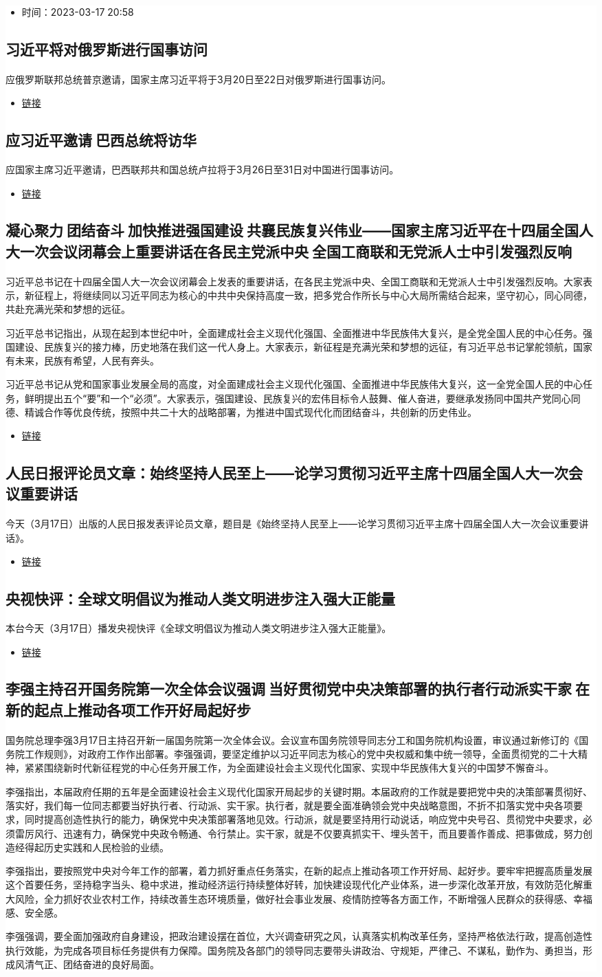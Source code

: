 - 时间：2023-03-17 20:58

## 习近平将对俄罗斯进行国事访问

应俄罗斯联邦总统普京邀请，国家主席习近平将于3月20日至22日对俄罗斯进行国事访问。

- [链接](https://tv.cctv.com/2023/03/17/VIDE9MGJzDoizHa2F2SzigYg230317.shtml)

## 应习近平邀请 巴西总统将访华

应国家主席习近平邀请，巴西联邦共和国总统卢拉将于3月26日至31日对中国进行国事访问。

- [链接](https://tv.cctv.com/2023/03/17/VIDEET9WrIlqOC3ze8LwEwds230317.shtml)

## 凝心聚力 团结奋斗 加快推进强国建设 共襄民族复兴伟业——国家主席习近平在十四届全国人大一次会议闭幕会上重要讲话在各民主党派中央 全国工商联和无党派人士中引发强烈反响

习近平总书记在十四届全国人大一次会议闭幕会上发表的重要讲话，在各民主党派中央、全国工商联和无党派人士中引发强烈反响。大家表示，新征程上，将继续同以习近平同志为核心的中共中央保持高度一致，把多党合作所长与中心大局所需结合起来，坚守初心，同心同德，共赴充满光荣和梦想的远征。

习近平总书记指出，从现在起到本世纪中叶，全面建成社会主义现代化强国、全面推进中华民族伟大复兴，是全党全国人民的中心任务。强国建设、民族复兴的接力棒，历史地落在我们这一代人身上。大家表示，新征程是充满光荣和梦想的远征，有习近平总书记掌舵领航，国家有未来，民族有希望，人民有奔头。

习近平总书记从党和国家事业发展全局的高度，对全面建成社会主义现代化强国、全面推进中华民族伟大复兴，这一全党全国人民的中心任务，鲜明提出五个“要”和一个“必须”。大家表示，强国建设、民族复兴的宏伟目标令人鼓舞、催人奋进，要继承发扬同中国共产党同心同德、精诚合作等优良传统，按照中共二十大的战略部署，为推进中国式现代化而团结奋斗，共创新的历史伟业。

- [链接](https://tv.cctv.com/2023/03/17/VIDEaBTzgNZR5vmzKH06qoI6230317.shtml)

## 人民日报评论员文章：始终坚持人民至上——论学习贯彻习近平主席十四届全国人大一次会议重要讲话

今天（3月17日）出版的人民日报发表评论员文章，题目是《始终坚持人民至上——论学习贯彻习近平主席十四届全国人大一次会议重要讲话》。

- [链接](https://tv.cctv.com/2023/03/17/VIDE1HThygNicUO1Jnr6ZteH230317.shtml)

## 央视快评：全球文明倡议为推动人类文明进步注入强大正能量

本台今天（3月17日）播发央视快评《全球文明倡议为推动人类文明进步注入强大正能量》。

- [链接](https://tv.cctv.com/2023/03/17/VIDE2fI8VVWecKwHK7THhbrF230317.shtml)

## 李强主持召开国务院第一次全体会议强调 当好贯彻党中央决策部署的执行者行动派实干家 在新的起点上推动各项工作开好局起好步

国务院总理李强3月17日主持召开新一届国务院第一次全体会议。会议宣布国务院领导同志分工和国务院机构设置，审议通过新修订的《国务院工作规则》，对政府工作作出部署。李强强调，要坚定维护以习近平同志为核心的党中央权威和集中统一领导，全面贯彻党的二十大精神，紧紧围绕新时代新征程党的中心任务开展工作，为全面建设社会主义现代化国家、实现中华民族伟大复兴的中国梦不懈奋斗。

李强指出，本届政府任期的五年是全面建设社会主义现代化国家开局起步的关键时期。本届政府的工作就是要把党中央的决策部署贯彻好、落实好，我们每一位同志都要当好执行者、行动派、实干家。执行者，就是要全面准确领会党中央战略意图，不折不扣落实党中央各项要求，同时提高创造性执行的能力，确保党中央决策部署落地见效。行动派，就是要坚持用行动说话，响应党中央号召、贯彻党中央要求，必须雷厉风行、迅速有力，确保党中央政令畅通、令行禁止。实干家，就是不仅要真抓实干、埋头苦干，而且要善作善成、把事做成，努力创造经得起历史实践和人民检验的业绩。

李强指出，要按照党中央对今年工作的部署，着力抓好重点任务落实，在新的起点上推动各项工作开好局、起好步。要牢牢把握高质量发展这个首要任务，坚持稳字当头、稳中求进，推动经济运行持续整体好转，加快建设现代化产业体系，进一步深化改革开放，有效防范化解重大风险，全力抓好农业农村工作，持续改善生态环境质量，做好社会事业发展、疫情防控等各方面工作，不断增强人民群众的获得感、幸福感、安全感。

李强强调，要全面加强政府自身建设，把政治建设摆在首位，大兴调查研究之风，认真落实机构改革任务，坚持严格依法行政，提高创造性执行效能，为完成各项目标任务提供有力保障。国务院及各部门的领导同志要带头讲政治、守规矩，严律己、不谋私，勤作为、勇担当，形成风清气正、团结奋进的良好局面。
